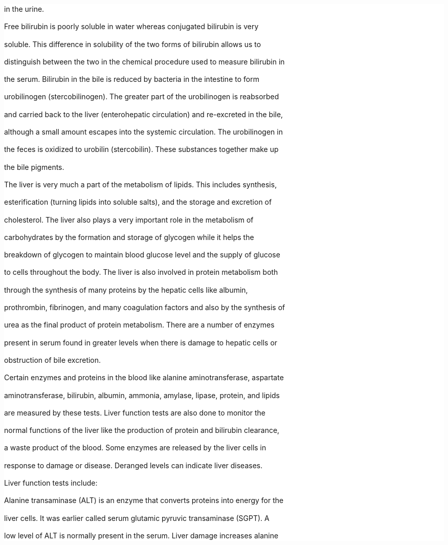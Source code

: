 in the urine.

Free bilirubin is poorly soluble in water whereas conjugated bilirubin is very

soluble. This difference in solubility of the two forms of bilirubin allows us to

distinguish between the two in the chemical procedure used to measure bilirubin in

the serum. Bilirubin in the bile is reduced by bacteria in the intestine to form

urobilinogen (stercobilinogen). The greater part of the urobilinogen is reabsorbed

and carried back to the liver (enterohepatic circulation) and re-excreted in the bile,

although a small amount escapes into the systemic circulation. The urobilinogen in

the feces is oxidized to urobilin (stercobilin). These substances together make up

the bile pigments.

The liver is very much a part of the metabolism of lipids. This includes synthesis,

esterification (turning lipids into soluble salts), and the storage and excretion of

cholesterol. The liver also plays a very important role in the metabolism of

carbohydrates by the formation and storage of glycogen while it helps the

breakdown of glycogen to maintain blood glucose level and the supply of glucose

to cells throughout the body. The liver is also involved in protein metabolism both

through the synthesis of many proteins by the hepatic cells like albumin,

prothrombin, fibrinogen, and many coagulation factors and also by the synthesis of

urea as the final product of protein metabolism. There are a number of enzymes

present in serum found in greater levels when there is damage to hepatic cells or

obstruction of bile excretion.

Certain enzymes and proteins in the blood like alanine aminotransferase, aspartate

aminotransferase, bilirubin, albumin, ammonia, amylase, lipase, protein, and lipids

are measured by these tests. Liver function tests are also done to monitor the

normal functions of the liver like the production of protein and bilirubin clearance,

a waste product of the blood. Some enzymes are released by the liver cells in

response to damage or disease. Deranged levels can indicate liver diseases.

Liver function tests include:



<a name="br49"></a> 

Alanine transaminase (ALT) is an enzyme that converts proteins into energy for the

liver cells. It was earlier called serum glutamic pyruvic transaminase (SGPT). A

low level of ALT is normally present in the serum. Liver damage increases alanine
